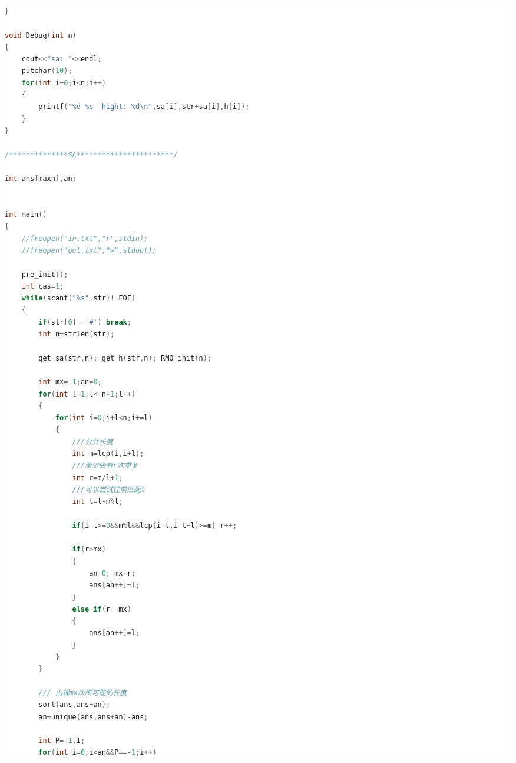 ```cpp
}

void Debug(int n)
{
    cout<<"sa: "<<endl;
    putchar(10);
    for(int i=0;i<n;i++)
    {
        printf("%d %s  hight: %d\n",sa[i],str+sa[i],h[i]);
    }
}

/**************SA***********************/

int ans[maxn],an;


int main()
{
    //freopen("in.txt","r",stdin);
    //freopen("out.txt","w",stdout);

    pre_init();
    int cas=1;
    while(scanf("%s",str)!=EOF)
    {
        if(str[0]=='#') break;
        int n=strlen(str);

        get_sa(str,n); get_h(str,n); RMQ_init(n);

        int mx=-1;an=0;
        for(int l=1;l<=n-1;l++)
        {
            for(int i=0;i+l<n;i+=l)
            {
                ///公共长度
                int m=lcp(i,i+l);
                ///至少会有r次重复
                int r=m/l+1;
                ///可以尝试往前匹配t
                int t=l-m%l;

                if(i-t>=0&&m%l&&lcp(i-t,i-t+l)>=m) r++;

                if(r>mx)
                {
                    an=0; mx=r;
                    ans[an++]=l;
                }
                else if(r==mx)
                {
                    ans[an++]=l;
                }
            }
        }

        /// 出现mx次所可能的长度
        sort(ans,ans+an);
        an=unique(ans,ans+an)-ans;

        int P=-1,I;
        for(int i=0;i<an&&P==-1;i++)
```